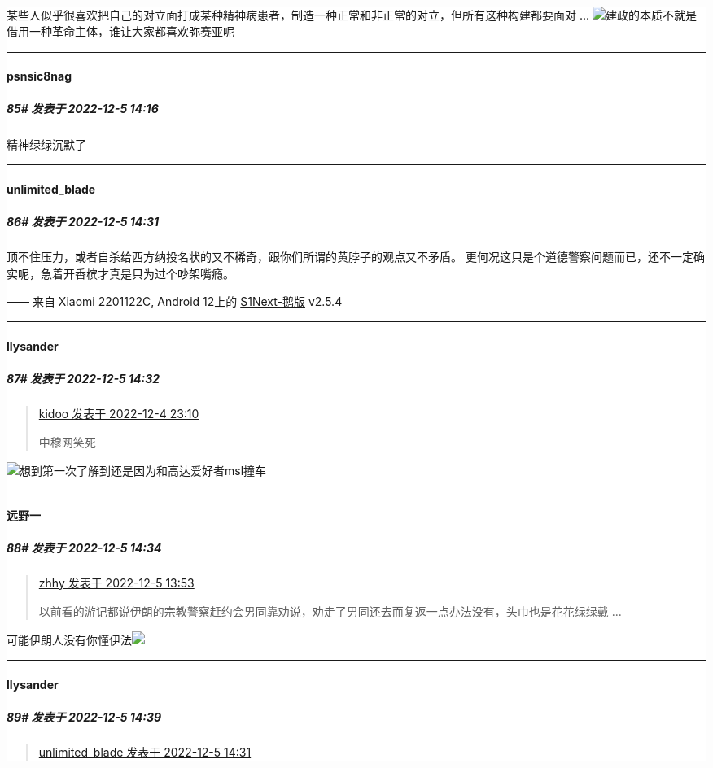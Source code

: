 某些人似乎很喜欢把自己的对立面打成某种精神病患者，制造一种正常和非正常的对立，但所有这种构建都要面对 ...</blockquote>
<img src="https://static.saraba1st.com/image/smiley/face2017/067.png" referrerpolicy="no-referrer">建政的本质不就是借用一种革命主体，谁让大家都喜欢弥赛亚呢



*****

####  psnsic8nag  
##### 85#       发表于 2022-12-5 14:16

精神绿绿沉默了



*****

####  unlimited_blade  
##### 86#       发表于 2022-12-5 14:31

顶不住压力，或者自杀给西方纳投名状的又不稀奇，跟你们所谓的黄脖子的观点又不矛盾。
更何况这只是个道德警察问题而已，还不一定确实呢，急着开香槟才真是只为过个吵架嘴瘾。

—— 来自 Xiaomi 2201122C, Android 12上的 [S1Next-鹅版](https://github.com/ykrank/S1-Next/releases) v2.5.4

*****

####  llysander  
##### 87#       发表于 2022-12-5 14:32

<blockquote><a href="httphttps://bbs.saraba1st.com/2b/forum.php?mod=redirect&amp;goto=findpost&amp;pid=58769343&amp;ptid=2108334" target="_blank">kidoo 发表于 2022-12-4 23:10</a>

中穆网笑死</blockquote>
<img src="https://static.saraba1st.com/image/smiley/face2017/002.png" referrerpolicy="no-referrer">想到第一次了解到还是因为和高达爱好者msl撞车 



*****

####  远野一  
##### 88#       发表于 2022-12-5 14:34

<blockquote><a href="httphttps://bbs.saraba1st.com/2b/forum.php?mod=redirect&amp;goto=findpost&amp;pid=58778732&amp;ptid=2108334" target="_blank">zhhy 发表于 2022-12-5 13:53</a>

以前看的游记都说伊朗的宗教警察赶约会男同靠劝说，劝走了男同还去而复返一点办法没有，头巾也是花花绿绿戴 ...</blockquote>
可能伊朗人没有你懂伊法<img src="https://static.saraba1st.com/image/smiley/face2017/001.png" referrerpolicy="no-referrer">

*****

####  llysander  
##### 89#       发表于 2022-12-5 14:39

<blockquote><a href="httphttps://bbs.saraba1st.com/2b/forum.php?mod=redirect&amp;goto=findpost&amp;pid=58779238&amp;ptid=2108334" target="_blank">unlimited_blade 发表于 2022-12-5 14:31</a>
